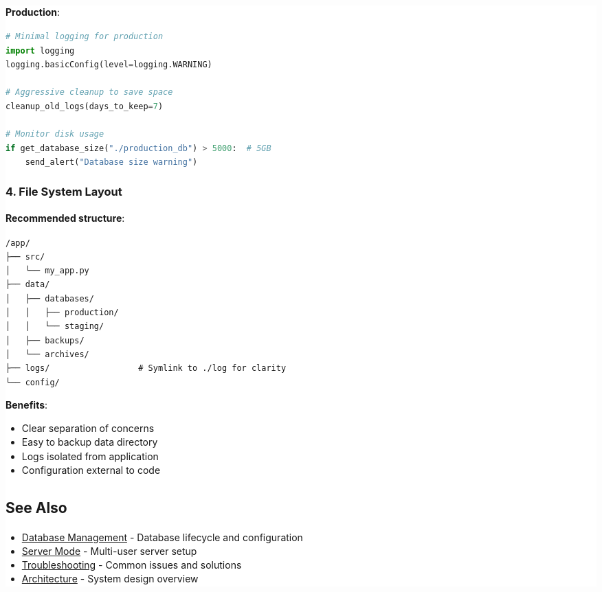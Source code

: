**Production**:
```python
# Minimal logging for production
import logging
logging.basicConfig(level=logging.WARNING)

# Aggressive cleanup to save space
cleanup_old_logs(days_to_keep=7)

# Monitor disk usage
if get_database_size("./production_db") > 5000:  # 5GB
    send_alert("Database size warning")
```

### 4. File System Layout

**Recommended structure**:
```
/app/
├── src/
│   └── my_app.py
├── data/
│   ├── databases/
│   │   ├── production/
│   │   └── staging/
│   ├── backups/
│   └── archives/
├── logs/                  # Symlink to ./log for clarity
└── config/
```

**Benefits**:
- Clear separation of concerns
- Easy to backup data directory
- Logs isolated from application
- Configuration external to code

## See Also

- [Database Management](core/database.md) - Database lifecycle and configuration
- [Server Mode](server.md) - Multi-user server setup
- [Troubleshooting](../development/troubleshooting.md) - Common issues and solutions
- [Architecture](../development/architecture.md) - System design overview
